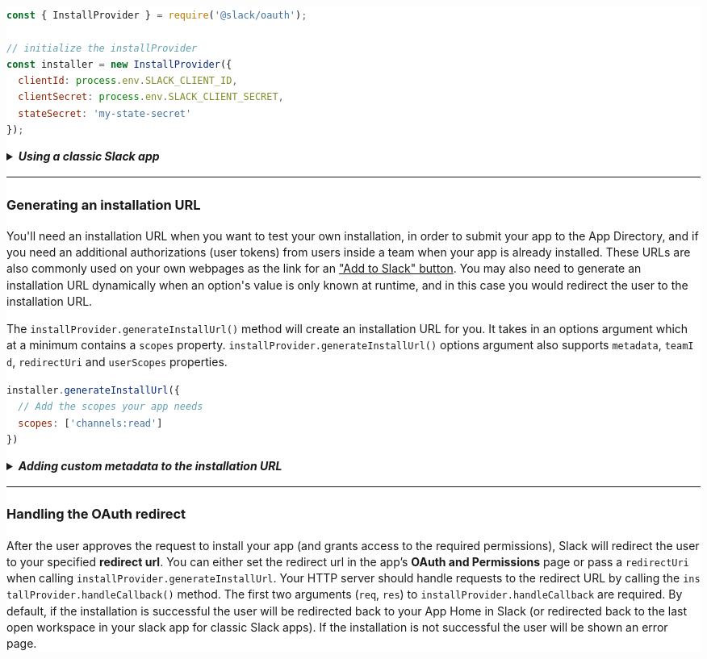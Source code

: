 ```javascript
const { InstallProvider } = require('@slack/oauth');

// initialize the installProvider
const installer = new InstallProvider({
  clientId: process.env.SLACK_CLIENT_ID,
  clientSecret: process.env.SLACK_CLIENT_SECRET,
  stateSecret: 'my-state-secret'
});
```

<details><summary markdown="span">
<strong><i>Using a classic Slack app</i></strong>
</summary></details>

---

### Generating an installation URL

You'll need an installation URL when you want to test your own installation, in order to submit your app to the App Directory, and if you need an additional authorizations (user tokens) from users inside a team when your app is already installed. These URLs are also commonly used on your own webpages as the link for an ["Add to Slack" button](https://api.slack.com/docs/slack-button). You may also need to generate an installation URL dynamically when an option's value is only known at runtime, and in this case you would redirect the user to the installation URL.

The `installProvider.generateInstallUrl()` method will create an installation URL for you. It takes in an options argument which at a minimum contains a `scopes` property. `installProvider.generateInstallUrl()` options argument also supports `metadata`, `teamId`, `redirectUri` and `userScopes` properties. 

```javascript
installer.generateInstallUrl({
  // Add the scopes your app needs
  scopes: ['channels:read']
})
```
<details><summary markdown="span">
<strong><i>Adding custom metadata to the installation URL</i></strong>
</summary></details>

---

### Handling the OAuth redirect

After the user approves the request to install your app (and grants access to the required permissions), Slack will redirect the user to your specified **redirect url**. You can either set the redirect url in the app’s **OAuth and Permissions** page or pass a `redirectUri` when calling `installProvider.generateInstallUrl`. Your HTTP server should handle requests to the redirect URL by calling the `installProvider.handleCallback()` method. The first two arguments (`req`, `res`) to `installProvider.handleCallback` are required. By default, if the installation is successful the user will be redirected back to your App Home in Slack (or redirected back to the last open workspace in your slack app for classic Slack apps). If the installation is not successful the user will be shown an error page.
